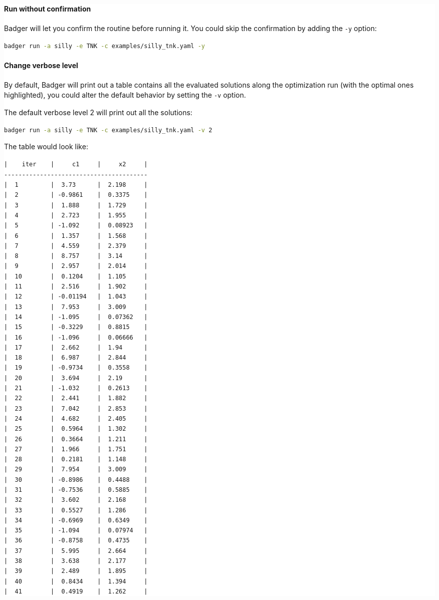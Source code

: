 #### Run without confirmation

Badger will let you confirm the routine before running it. You could skip the confirmation by adding the `-y` option:

```bash
badger run -a silly -e TNK -c examples/silly_tnk.yaml -y
```

#### Change verbose level

By default, Badger will print out a table contains all the evaluated solutions along the optimization run (with the optimal ones highlighted), you could alter the default behavior by setting the `-v` option.

The default verbose level 2 will print out all the solutions:

```bash
badger run -a silly -e TNK -c examples/silly_tnk.yaml -v 2
```

The table would look like:

```
|    iter    |     c1     |     x2     |
----------------------------------------
|  1         |  3.73      |  2.198     |
|  2         | -0.9861    |  0.3375    |
|  3         |  1.888     |  1.729     |
|  4         |  2.723     |  1.955     |
|  5         | -1.092     |  0.08923   |
|  6         |  1.357     |  1.568     |
|  7         |  4.559     |  2.379     |
|  8         |  8.757     |  3.14      |
|  9         |  2.957     |  2.014     |
|  10        |  0.1204    |  1.105     |
|  11        |  2.516     |  1.902     |
|  12        | -0.01194   |  1.043     |
|  13        |  7.953     |  3.009     |
|  14        | -1.095     |  0.07362   |
|  15        | -0.3229    |  0.8815    |
|  16        | -1.096     |  0.06666   |
|  17        |  2.662     |  1.94      |
|  18        |  6.987     |  2.844     |
|  19        | -0.9734    |  0.3558    |
|  20        |  3.694     |  2.19      |
|  21        | -1.032     |  0.2613    |
|  22        |  2.441     |  1.882     |
|  23        |  7.042     |  2.853     |
|  24        |  4.682     |  2.405     |
|  25        |  0.5964    |  1.302     |
|  26        |  0.3664    |  1.211     |
|  27        |  1.966     |  1.751     |
|  28        |  0.2181    |  1.148     |
|  29        |  7.954     |  3.009     |
|  30        | -0.8986    |  0.4488    |
|  31        | -0.7536    |  0.5885    |
|  32        |  3.602     |  2.168     |
|  33        |  0.5527    |  1.286     |
|  34        | -0.6969    |  0.6349    |
|  35        | -1.094     |  0.07974   |
|  36        | -0.8758    |  0.4735    |
|  37        |  5.995     |  2.664     |
|  38        |  3.638     |  2.177     |
|  39        |  2.489     |  1.895     |
|  40        |  0.8434    |  1.394     |
|  41        |  0.4919    |  1.262     |
```